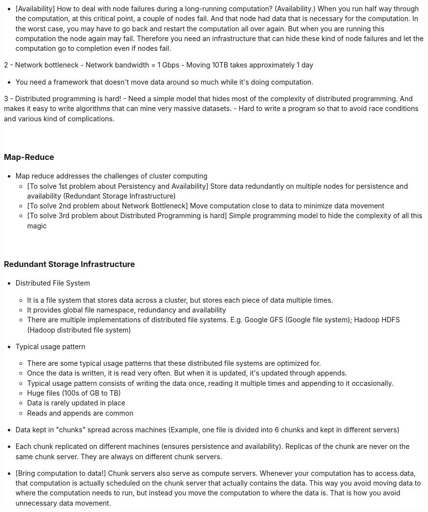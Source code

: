 - [Availability] How to deal with node failures during a long-running computation? (Availability.) When you run half way through the computation, at this critical point, a couple of nodes fail. And that node had data that is necessary for the computation. In the worst case, you may have to go back and restart the computation all over again. But when you are running this computation the node again may fail. Therefore you need an infrastructure that can hide these kind of node failures and let the computation go to completion even if nodes fail.

2 - Network bottleneck
    - Network bandwidth = 1 Gbps
    - Moving 10TB takes approximately 1 day

- You need a framework that doesn't move data around so much while it's doing computation.

3 - Distributed programming is hard!
    - Need a simple model that hides most of the complexity of distributed programming. And makes it easy to write algorithms that can mine very massive datasets.
    - Hard to write a program so that to avoid race conditions and various kind of complications. 

<br>

### Map-Reduce

- Map reduce addresses the challenges of cluster computing
    - [To solve 1st problem about Persistency and Availability] Store data redundantly on multiple nodes for persistence and availability (Redundant Storage Infrastructure)
    - [To solve 2nd problem about Network Bottleneck] Move computation close to data to minimize data movement
    - [To solve 3rd problem about Distributed Programming is hard] Simple programming model to hide the complexity of all this magic

<br>

### Redundant Storage Infrastructure

- Distributed File System
    - It is a file system that stores data across a cluster, but stores each piece of data multiple times.
    - It provides global file namespace, redundancy and availability
    - There are multiple implementations of distributed file systems. E.g. Google GFS (Google file system); Hadoop HDFS (Hadoop distributed file system)

- Typical usage pattern
    - There are some typical usage patterns that these distributed file systems are optimized for.
    - Once the data is written, it is read very often. But when it is updated, it's updated through appends.
    - Typical usage pattern consists of writing the data once, reading it multiple times and appending to it occasionally.
    - Huge files (100s of GB to TB)
    - Data is rarely updated in place
    - Reads and appends are common

- Data kept in "chunks" spread across machines (Example, one file is divided into 6 chunks and kept in different servers)
- Each chunk replicated on different machines (ensures persistence and availability). Replicas of the chunk are never on the same chunk server. They are always on different chunk servers. 
- [Bring computation to data!] Chunk servers also serve as compute servers. Whenever your computation has to access data, that computation is actually scheduled on the chunk server that actually contains the data. This way you avoid moving data to where the computation needs to run, but instead you move the computation to where the data is. That is how you avoid unnecessary data movement. 
